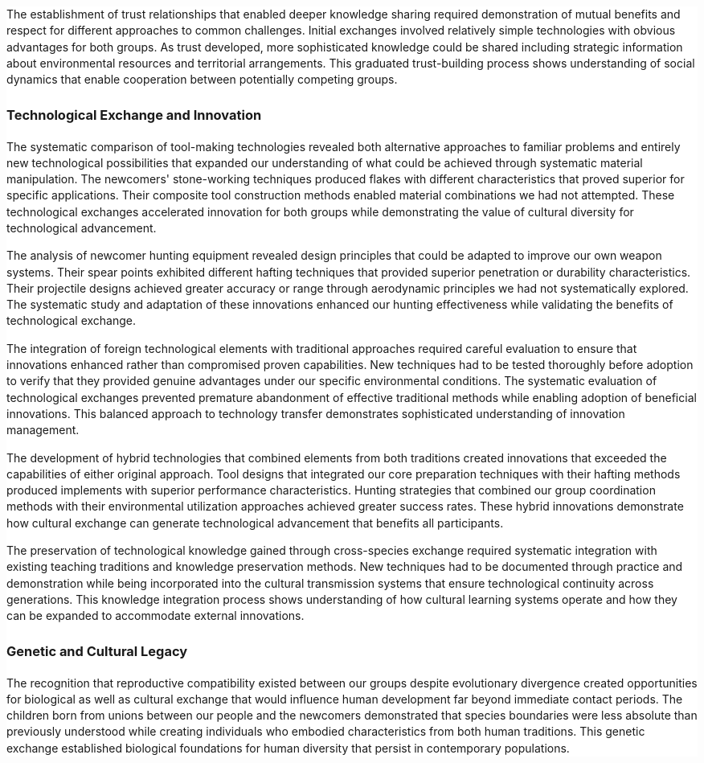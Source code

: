 The establishment of trust relationships that enabled deeper knowledge sharing required demonstration of mutual benefits and respect for different approaches to common challenges. Initial exchanges involved relatively simple technologies with obvious advantages for both groups. As trust developed, more sophisticated knowledge could be shared including strategic information about environmental resources and territorial arrangements. This graduated trust-building process shows understanding of social dynamics that enable cooperation between potentially competing groups.

### Technological Exchange and Innovation

The systematic comparison of tool-making technologies revealed both alternative approaches to familiar problems and entirely new technological possibilities that expanded our understanding of what could be achieved through systematic material manipulation. The newcomers' stone-working techniques produced flakes with different characteristics that proved superior for specific applications. Their composite tool construction methods enabled material combinations we had not attempted. These technological exchanges accelerated innovation for both groups while demonstrating the value of cultural diversity for technological advancement.

The analysis of newcomer hunting equipment revealed design principles that could be adapted to improve our own weapon systems. Their spear points exhibited different hafting techniques that provided superior penetration or durability characteristics. Their projectile designs achieved greater accuracy or range through aerodynamic principles we had not systematically explored. The systematic study and adaptation of these innovations enhanced our hunting effectiveness while validating the benefits of technological exchange.

The integration of foreign technological elements with traditional approaches required careful evaluation to ensure that innovations enhanced rather than compromised proven capabilities. New techniques had to be tested thoroughly before adoption to verify that they provided genuine advantages under our specific environmental conditions. The systematic evaluation of technological exchanges prevented premature abandonment of effective traditional methods while enabling adoption of beneficial innovations. This balanced approach to technology transfer demonstrates sophisticated understanding of innovation management.

The development of hybrid technologies that combined elements from both traditions created innovations that exceeded the capabilities of either original approach. Tool designs that integrated our core preparation techniques with their hafting methods produced implements with superior performance characteristics. Hunting strategies that combined our group coordination methods with their environmental utilization approaches achieved greater success rates. These hybrid innovations demonstrate how cultural exchange can generate technological advancement that benefits all participants.

The preservation of technological knowledge gained through cross-species exchange required systematic integration with existing teaching traditions and knowledge preservation methods. New techniques had to be documented through practice and demonstration while being incorporated into the cultural transmission systems that ensure technological continuity across generations. This knowledge integration process shows understanding of how cultural learning systems operate and how they can be expanded to accommodate external innovations.

### Genetic and Cultural Legacy

The recognition that reproductive compatibility existed between our groups despite evolutionary divergence created opportunities for biological as well as cultural exchange that would influence human development far beyond immediate contact periods. The children born from unions between our people and the newcomers demonstrated that species boundaries were less absolute than previously understood while creating individuals who embodied characteristics from both human traditions. This genetic exchange established biological foundations for human diversity that persist in contemporary populations.
